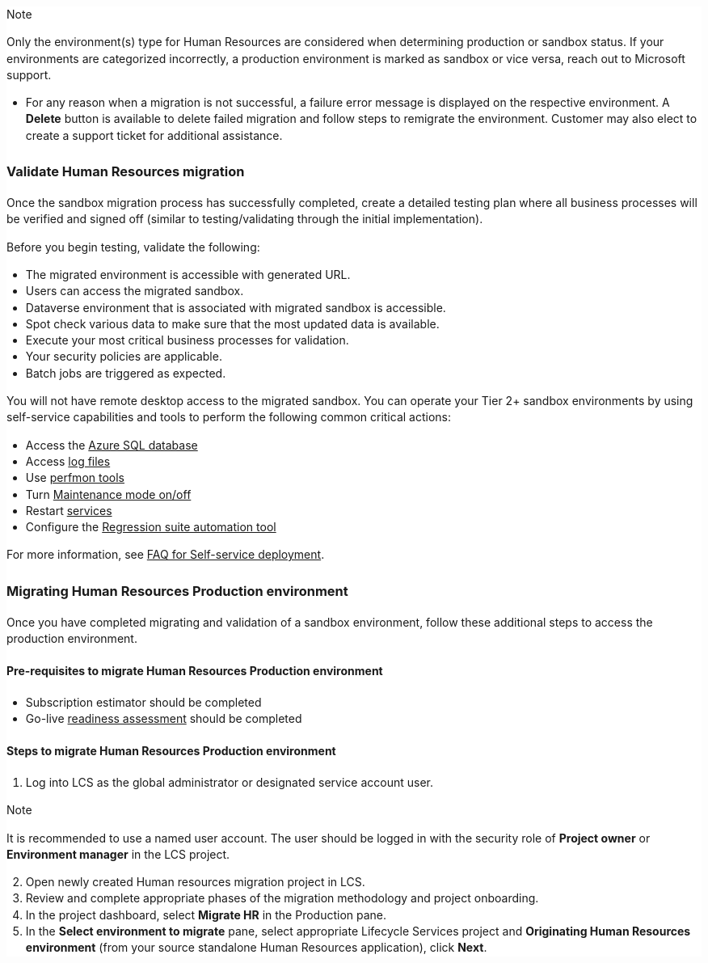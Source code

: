 >[!NOTE] 
>Only the environment(s) type for Human Resources are considered when determining production or sandbox status. If your environments are categorized incorrectly, a production environment is marked as sandbox or vice versa, reach out to Microsoft support. 

 - For any reason when a migration is not successful, a failure error message is displayed on the respective environment. A **Delete** button is available to
 delete failed migration and follow steps to remigrate the environment. Customer may also elect to create a support ticket for additional assistance.  


### Validate Human Resources migration 

Once the sandbox migration process has successfully completed, create a detailed testing plan where all business processes will be verified and signed off (similar to testing/validating through the initial implementation).  

Before you begin testing, validate the following: 
 - The migrated environment is accessible with generated URL. 
 - Users can access the migrated sandbox.  
 - Dataverse environment that is associated with migrated sandbox is accessible.  
 - Spot check various data to make sure that the most updated data is available.  
 - Execute your most critical business processes for validation.  
 - Your security policies are applicable.
 - Batch jobs are triggered as expected.  

You will not have remote desktop access to the migrated sandbox. You can operate your Tier 2+ sandbox environments by using self-service capabilities and tools to 
perform the following common critical actions: 

 - Access the [Azure SQL database](../fin-ops-core/dev-itpro/deployment/deploymentfaq.md#access-the-azure-sql-database) 
 - Access [log files](../fin-ops-core/dev-itpro/deployment/deploymentfaq.md#access-log-files)
 - Use [perfmon tools](../fin-ops-core/dev-itpro/deployment/deploymentfaq.md#use-perfmon-tools) 
 - Turn [Maintenance mode on/off](../fin-ops-core/dev-itpro/deployment/deploymentfaq.md#access-self-service-logs)
 - Restart [services](../fin-ops-core/dev-itpro/deployment/deploymentfaq.md#restart-services)
 - Configure the [Regression suite automation tool](../fin-ops-core/dev-itpro/deployment/deploymentfaq.md#configure-the-regression-suite-automation-tool) 

For more information, see [FAQ for Self-service deployment](../fin-ops-core/dev-itpro/deployment/deploymentfaq.md).  

### Migrating Human Resources Production environment 

Once you have completed migrating and validation of a sandbox environment, follow these additional steps to access the production environment.  

#### Pre-requisites to migrate Human Resources Production environment  
 - Subscription estimator should be completed 
 - Go-live [readiness assessment](../fin-ops-core/fin-ops/imp-lifecycle/prepare-go-live.md) should be completed 

#### Steps to migrate Human Resources Production environment 
 1. Log into LCS as the global administrator or designated service account user.  
>[!NOTE]
>It is recommended to use a named user account. The user should be logged in with the security role of **Project owner** or **Environment manager** in the LCS project. 
2. Open newly created Human resources migration project in LCS. 
3. Review and complete appropriate phases of the migration methodology and project onboarding.  
4. In the project dashboard, select **Migrate HR** in the Production pane.  
5. In the **Select environment to migrate** pane, select appropriate Lifecycle Services project and **Originating Human Resources environment** (from your source standalone Human Resources application), click **Next**.